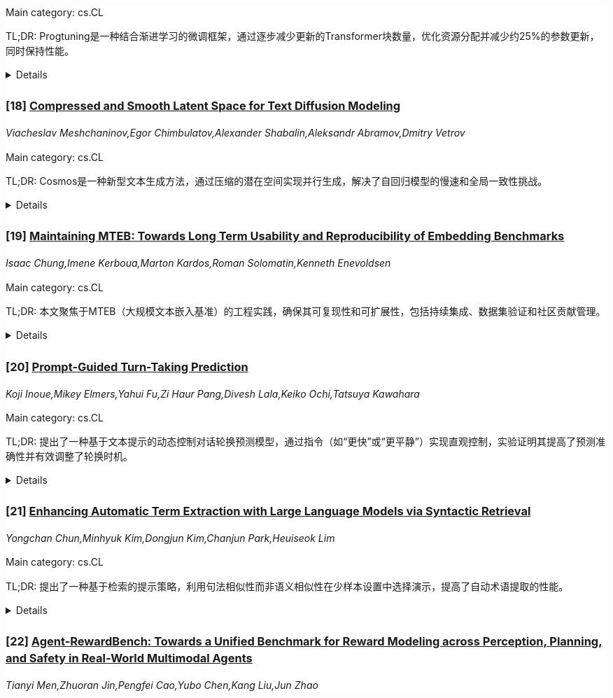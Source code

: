 Main category: cs.CL

TL;DR: Progtuning是一种结合渐进学习的微调框架，通过逐步减少更新的Transformer块数量，优化资源分配并减少约25%的参数更新，同时保持性能。


<details><summary>Details</summary></details>


### [18] [Compressed and Smooth Latent Space for Text Diffusion Modeling](https://arxiv.org/abs/2506.21170)
*Viacheslav Meshchaninov,Egor Chimbulatov,Alexander Shabalin,Aleksandr Abramov,Dmitry Vetrov*

Main category: cs.CL

TL;DR: Cosmos是一种新型文本生成方法，通过压缩的潜在空间实现并行生成，解决了自回归模型的慢速和全局一致性挑战。


<details><summary>Details</summary></details>


### [19] [Maintaining MTEB: Towards Long Term Usability and Reproducibility of Embedding Benchmarks](https://arxiv.org/abs/2506.21182)
*Isaac Chung,Imene Kerboua,Marton Kardos,Roman Solomatin,Kenneth Enevoldsen*

Main category: cs.CL

TL;DR: 本文聚焦于MTEB（大规模文本嵌入基准）的工程实践，确保其可复现性和可扩展性，包括持续集成、数据集验证和社区贡献管理。


<details><summary>Details</summary></details>


### [20] [Prompt-Guided Turn-Taking Prediction](https://arxiv.org/abs/2506.21191)
*Koji Inoue,Mikey Elmers,Yahui Fu,Zi Haur Pang,Divesh Lala,Keiko Ochi,Tatsuya Kawahara*

Main category: cs.CL

TL;DR: 提出了一种基于文本提示的动态控制对话轮换预测模型，通过指令（如“更快”或“更平静”）实现直观控制，实验证明其提高了预测准确性并有效调整了轮换时机。


<details><summary>Details</summary></details>


### [21] [Enhancing Automatic Term Extraction with Large Language Models via Syntactic Retrieval](https://arxiv.org/abs/2506.21222)
*Yongchan Chun,Minhyuk Kim,Dongjun Kim,Chanjun Park,Heuiseok Lim*

Main category: cs.CL

TL;DR: 提出了一种基于检索的提示策略，利用句法相似性而非语义相似性在少样本设置中选择演示，提高了自动术语提取的性能。


<details><summary>Details</summary></details>


### [22] [Agent-RewardBench: Towards a Unified Benchmark for Reward Modeling across Perception, Planning, and Safety in Real-World Multimodal Agents](https://arxiv.org/abs/2506.21252)
*Tianyi Men,Zhuoran Jin,Pengfei Cao,Yubo Chen,Kang Liu,Jun Zhao*
